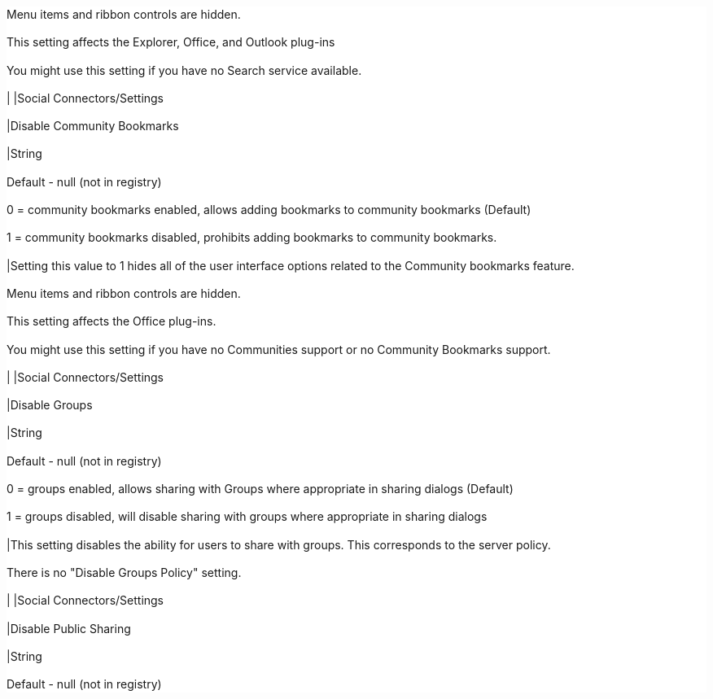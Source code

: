  Menu items and ribbon controls are hidden.

 This setting affects the Explorer, Office, and Outlook plug-ins

 You might use this setting if you have no Search service available.

|
|Social Connectors/Settings

|Disable Community Bookmarks

|String

 Default - null \(not in registry\)

 0 = community bookmarks enabled, allows adding bookmarks to community bookmarks \(Default\)

 1 = community bookmarks disabled, prohibits adding bookmarks to community bookmarks.

|Setting this value to 1 hides all of the user interface options related to the Community bookmarks feature.

 Menu items and ribbon controls are hidden.

 This setting affects the Office plug-ins.

 You might use this setting if you have no Communities support or no Community Bookmarks support.

|
|Social Connectors/Settings

|Disable Groups

|String

 Default - null \(not in registry\)

 0 = groups enabled, allows sharing with Groups where appropriate in sharing dialogs \(Default\)

 1 = groups disabled, will disable sharing with groups where appropriate in sharing dialogs

|This setting disables the ability for users to share with groups. This corresponds to the server policy.

 There is no "Disable Groups Policy" setting.

|
|Social Connectors/Settings

|Disable Public Sharing

|String

 Default - null \(not in registry\)
